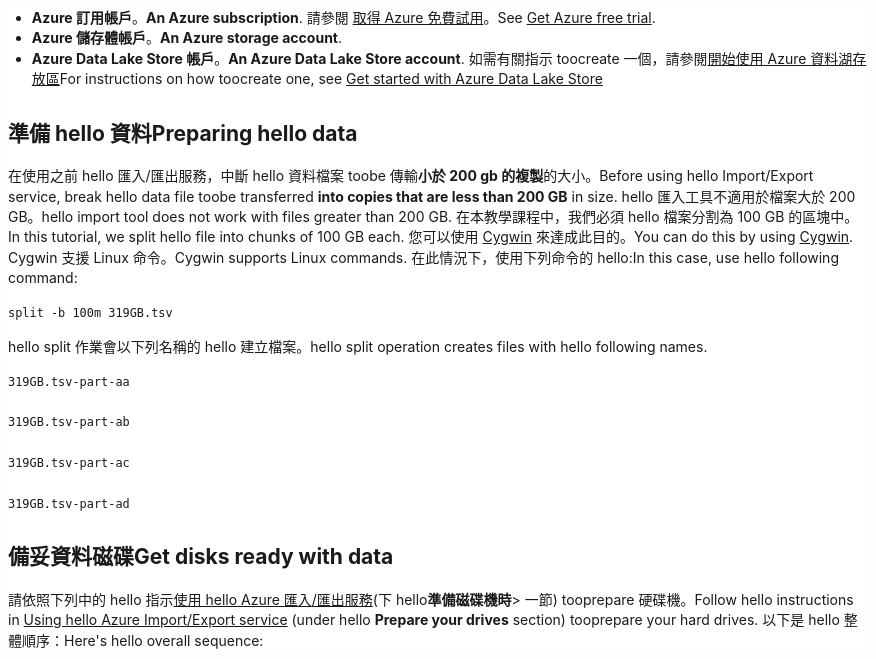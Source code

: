 * <span data-ttu-id="7594e-110">**Azure 訂用帳戶**。</span><span class="sxs-lookup"><span data-stu-id="7594e-110">**An Azure subscription**.</span></span> <span data-ttu-id="7594e-111">請參閱 [取得 Azure 免費試用](https://azure.microsoft.com/pricing/free-trial/)。</span><span class="sxs-lookup"><span data-stu-id="7594e-111">See [Get Azure free trial](https://azure.microsoft.com/pricing/free-trial/).</span></span>
* <span data-ttu-id="7594e-112">**Azure 儲存體帳戶**。</span><span class="sxs-lookup"><span data-stu-id="7594e-112">**An Azure storage account**.</span></span>
* <span data-ttu-id="7594e-113">**Azure Data Lake Store 帳戶**。</span><span class="sxs-lookup"><span data-stu-id="7594e-113">**An Azure Data Lake Store account**.</span></span> <span data-ttu-id="7594e-114">如需有關指示 toocreate 一個，請參閱[開始使用 Azure 資料湖存放區](data-lake-store-get-started-portal.md)</span><span class="sxs-lookup"><span data-stu-id="7594e-114">For instructions on how toocreate one, see [Get started with Azure Data Lake Store](data-lake-store-get-started-portal.md)</span></span>

## <a name="preparing-hello-data"></a><span data-ttu-id="7594e-115">準備 hello 資料</span><span class="sxs-lookup"><span data-stu-id="7594e-115">Preparing hello data</span></span>
<span data-ttu-id="7594e-116">在使用之前 hello 匯入/匯出服務，中斷 hello 資料檔案 toobe 傳輸**小於 200 gb 的複製**的大小。</span><span class="sxs-lookup"><span data-stu-id="7594e-116">Before using hello Import/Export service, break hello data file toobe transferred **into copies that are less than 200 GB** in size.</span></span> <span data-ttu-id="7594e-117">hello 匯入工具不適用於檔案大於 200 GB。</span><span class="sxs-lookup"><span data-stu-id="7594e-117">hello import tool does not work with files greater than 200 GB.</span></span> <span data-ttu-id="7594e-118">在本教學課程中，我們必須 hello 檔案分割為 100 GB 的區塊中。</span><span class="sxs-lookup"><span data-stu-id="7594e-118">In this tutorial, we split hello file into chunks of 100 GB each.</span></span> <span data-ttu-id="7594e-119">您可以使用 [Cygwin](https://cygwin.com/install.html) 來達成此目的。</span><span class="sxs-lookup"><span data-stu-id="7594e-119">You can do this by using [Cygwin](https://cygwin.com/install.html).</span></span> <span data-ttu-id="7594e-120">Cygwin 支援 Linux 命令。</span><span class="sxs-lookup"><span data-stu-id="7594e-120">Cygwin supports Linux commands.</span></span> <span data-ttu-id="7594e-121">在此情況下，使用下列命令的 hello:</span><span class="sxs-lookup"><span data-stu-id="7594e-121">In this case, use hello following command:</span></span>

    split -b 100m 319GB.tsv

<span data-ttu-id="7594e-122">hello split 作業會以下列名稱的 hello 建立檔案。</span><span class="sxs-lookup"><span data-stu-id="7594e-122">hello split operation creates files with hello following names.</span></span>

    319GB.tsv-part-aa

    319GB.tsv-part-ab

    319GB.tsv-part-ac

    319GB.tsv-part-ad

## <a name="get-disks-ready-with-data"></a><span data-ttu-id="7594e-123">備妥資料磁碟</span><span class="sxs-lookup"><span data-stu-id="7594e-123">Get disks ready with data</span></span>
<span data-ttu-id="7594e-124">請依照下列中的 hello 指示[使用 hello Azure 匯入/匯出服務](../storage/common/storage-import-export-service.md)(下 hello**準備磁碟機時**> 一節) tooprepare 硬碟機。</span><span class="sxs-lookup"><span data-stu-id="7594e-124">Follow hello instructions in [Using hello Azure Import/Export service](../storage/common/storage-import-export-service.md) (under hello **Prepare your drives** section) tooprepare your hard drives.</span></span> <span data-ttu-id="7594e-125">以下是 hello 整體順序：</span><span class="sxs-lookup"><span data-stu-id="7594e-125">Here's hello overall sequence:</span></span>
